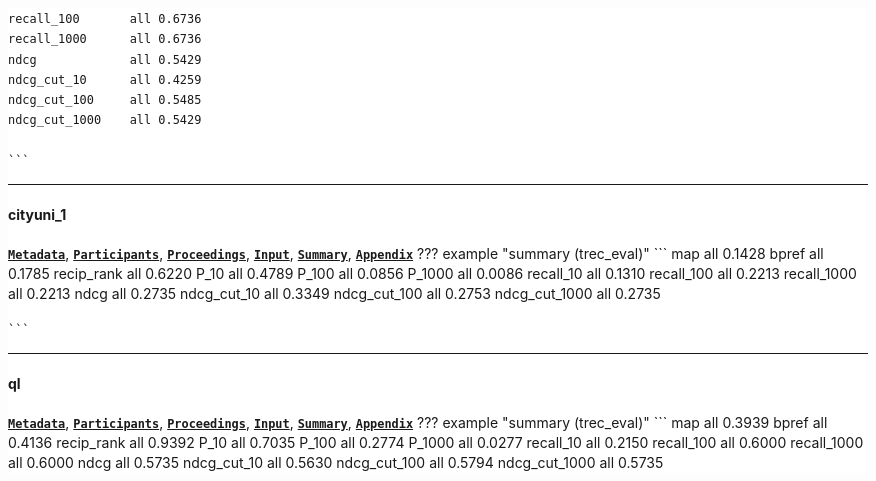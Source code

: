 	recall_100 		 all 0.6736 
	recall_1000 	 all 0.6736 
	ndcg 			 all 0.5429 
	ndcg_cut_10 	 all 0.4259 
	ndcg_cut_100 	 all 0.5485 
	ndcg_cut_1000 	 all 0.5429 

	```
---
#### cityuni_1 
[**`Metadata`**](./runs.md#cityuni_1), [**`Participants`**](./participants.md#cityuni), [**`Proceedings`**](./proceedings.md#dminr-at-trec-news-track), [**`Input`**](https://trec.nist.gov/results/trec28/news/input.cityuni_1.gz), [**`Summary`**](https://trec.nist.gov/results/trec28/news/summary.cityuni_1), [**`Appendix`**](https://trec.nist.gov/pubs/trec28/appendices/news/cityuni_1.pdf)
??? example "summary (trec_eval)"
	```
	map 			 all 0.1428 
	bpref 			 all 0.1785 
	recip_rank 		 all 0.6220 
	P_10 			 all 0.4789 
	P_100 			 all 0.0856 
	P_1000 			 all 0.0086 
	recall_10 		 all 0.1310 
	recall_100 		 all 0.2213 
	recall_1000 	 all 0.2213 
	ndcg 			 all 0.2735 
	ndcg_cut_10 	 all 0.3349 
	ndcg_cut_100 	 all 0.2753 
	ndcg_cut_1000 	 all 0.2735 

	```
---
#### ql 
[**`Metadata`**](./runs.md#ql), [**`Participants`**](./participants.md#ictnet), [**`Proceedings`**](./proceedings.md#ictnet-at-trec-2019-news-track), [**`Input`**](https://trec.nist.gov/results/trec28/news/input.ql.gz), [**`Summary`**](https://trec.nist.gov/results/trec28/news/summary.ql), [**`Appendix`**](https://trec.nist.gov/pubs/trec28/appendices/news/ql.pdf)
??? example "summary (trec_eval)"
	```
	map 			 all 0.3939 
	bpref 			 all 0.4136 
	recip_rank 		 all 0.9392 
	P_10 			 all 0.7035 
	P_100 			 all 0.2774 
	P_1000 			 all 0.0277 
	recall_10 		 all 0.2150 
	recall_100 		 all 0.6000 
	recall_1000 	 all 0.6000 
	ndcg 			 all 0.5735 
	ndcg_cut_10 	 all 0.5630 
	ndcg_cut_100 	 all 0.5794 
	ndcg_cut_1000 	 all 0.5735 
